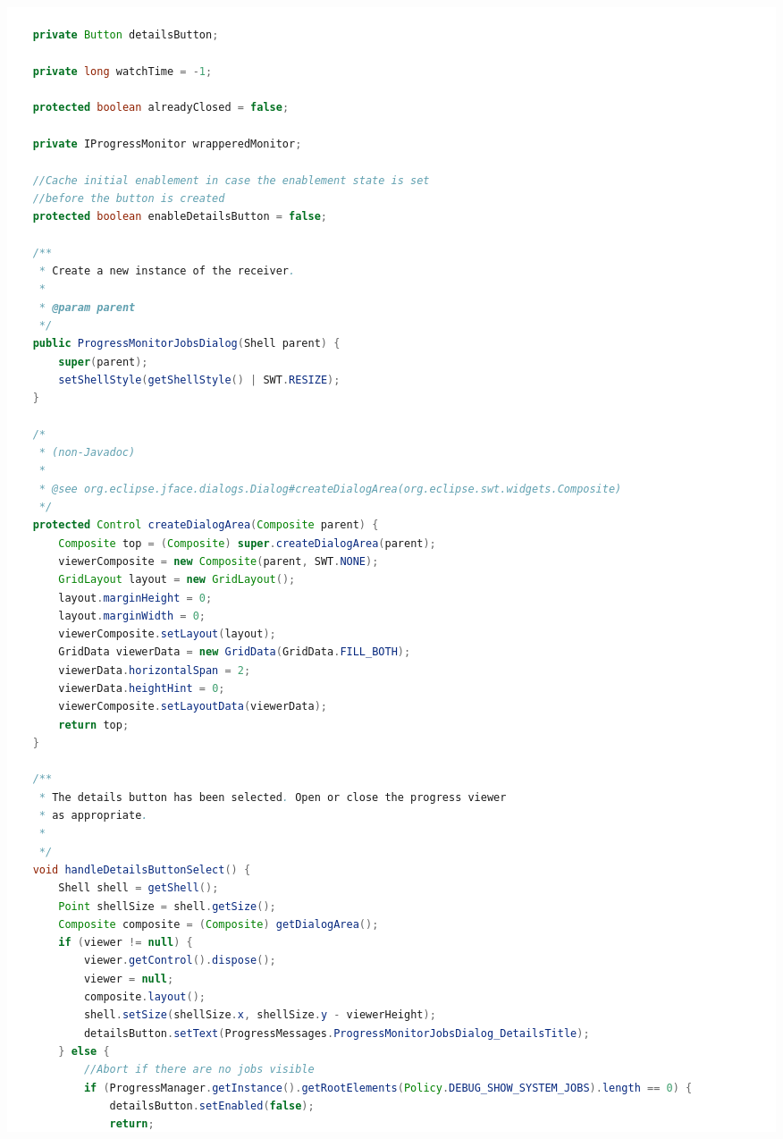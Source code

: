```java

    private Button detailsButton;

    private long watchTime = -1;

    protected boolean alreadyClosed = false;

    private IProgressMonitor wrapperedMonitor;

    //Cache initial enablement in case the enablement state is set
    //before the button is created
    protected boolean enableDetailsButton = false;

    /**
     * Create a new instance of the receiver.
     * 
     * @param parent
     */
    public ProgressMonitorJobsDialog(Shell parent) {
        super(parent);
        setShellStyle(getShellStyle() | SWT.RESIZE);
    }

    /*
     * (non-Javadoc)
     * 
     * @see org.eclipse.jface.dialogs.Dialog#createDialogArea(org.eclipse.swt.widgets.Composite)
     */
    protected Control createDialogArea(Composite parent) {
        Composite top = (Composite) super.createDialogArea(parent);
        viewerComposite = new Composite(parent, SWT.NONE);
        GridLayout layout = new GridLayout();
        layout.marginHeight = 0;
        layout.marginWidth = 0;
        viewerComposite.setLayout(layout);
        GridData viewerData = new GridData(GridData.FILL_BOTH);
        viewerData.horizontalSpan = 2;
        viewerData.heightHint = 0;
        viewerComposite.setLayoutData(viewerData);
        return top;
    }

    /**
     * The details button has been selected. Open or close the progress viewer
     * as appropriate.
     *  
     */
    void handleDetailsButtonSelect() {
        Shell shell = getShell();
        Point shellSize = shell.getSize();
        Composite composite = (Composite) getDialogArea();
        if (viewer != null) {
            viewer.getControl().dispose();
            viewer = null;
            composite.layout();
            shell.setSize(shellSize.x, shellSize.y - viewerHeight);
            detailsButton.setText(ProgressMessages.ProgressMonitorJobsDialog_DetailsTitle);
        } else {
            //Abort if there are no jobs visible
            if (ProgressManager.getInstance().getRootElements(Policy.DEBUG_SHOW_SYSTEM_JOBS).length == 0) {
                detailsButton.setEnabled(false);
                return;
```